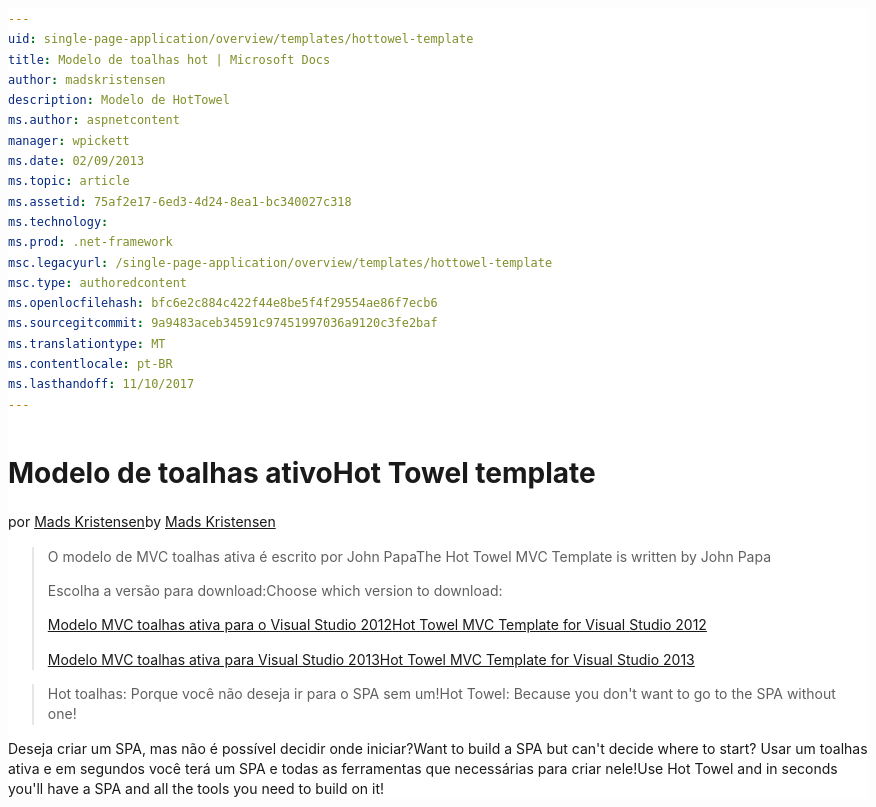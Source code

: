 ```yaml
---
uid: single-page-application/overview/templates/hottowel-template
title: Modelo de toalhas hot | Microsoft Docs
author: madskristensen
description: Modelo de HotTowel
ms.author: aspnetcontent
manager: wpickett
ms.date: 02/09/2013
ms.topic: article
ms.assetid: 75af2e17-6ed3-4d24-8ea1-bc340027c318
ms.technology: 
ms.prod: .net-framework
msc.legacyurl: /single-page-application/overview/templates/hottowel-template
msc.type: authoredcontent
ms.openlocfilehash: bfc6e2c884c422f44e8be5f4f29554ae86f7ecb6
ms.sourcegitcommit: 9a9483aceb34591c97451997036a9120c3fe2baf
ms.translationtype: MT
ms.contentlocale: pt-BR
ms.lasthandoff: 11/10/2017
---
```

<a name="hot-towel-template"></a><span data-ttu-id="3b651-103">Modelo de toalhas ativo</span><span class="sxs-lookup"><span data-stu-id="3b651-103">Hot Towel template</span></span>
====================
<span data-ttu-id="3b651-104">por [Mads Kristensen](https://github.com/madskristensen)</span><span class="sxs-lookup"><span data-stu-id="3b651-104">by [Mads Kristensen](https://github.com/madskristensen)</span></span>

> <span data-ttu-id="3b651-105">O modelo de MVC toalhas ativa é escrito por John Papa</span><span class="sxs-lookup"><span data-stu-id="3b651-105">The Hot Towel MVC Template is written by John Papa</span></span>
> 
> <span data-ttu-id="3b651-106">Escolha a versão para download:</span><span class="sxs-lookup"><span data-stu-id="3b651-106">Choose which version to download:</span></span>
> 
> [<span data-ttu-id="3b651-107">Modelo MVC toalhas ativa para o Visual Studio 2012</span><span class="sxs-lookup"><span data-stu-id="3b651-107">Hot Towel MVC Template for Visual Studio 2012</span></span>](https://visualstudiogallery.msdn.microsoft.com/1f68fbe8-b4e9-4968-9fd3-ddc7cbc52dca)
> 
> [<span data-ttu-id="3b651-108">Modelo MVC toalhas ativa para Visual Studio 2013</span><span class="sxs-lookup"><span data-stu-id="3b651-108">Hot Towel MVC Template for Visual Studio 2013</span></span>](https://visualstudiogallery.msdn.microsoft.com/1eb8780d-d522-4dcf-bf56-56f0eab305c2)


> <span data-ttu-id="3b651-109">Hot toalhas: Porque você não deseja ir para o SPA sem um!</span><span class="sxs-lookup"><span data-stu-id="3b651-109">Hot Towel: Because you don't want to go to the SPA without one!</span></span>


<span data-ttu-id="3b651-110">Deseja criar um SPA, mas não é possível decidir onde iniciar?</span><span class="sxs-lookup"><span data-stu-id="3b651-110">Want to build a SPA but can't decide where to start?</span></span> <span data-ttu-id="3b651-111">Usar um toalhas ativa e em segundos você terá um SPA e todas as ferramentas que necessárias para criar nele!</span><span class="sxs-lookup"><span data-stu-id="3b651-111">Use Hot Towel and in seconds you'll have a SPA and all the tools you need to build on it!</span></span>
